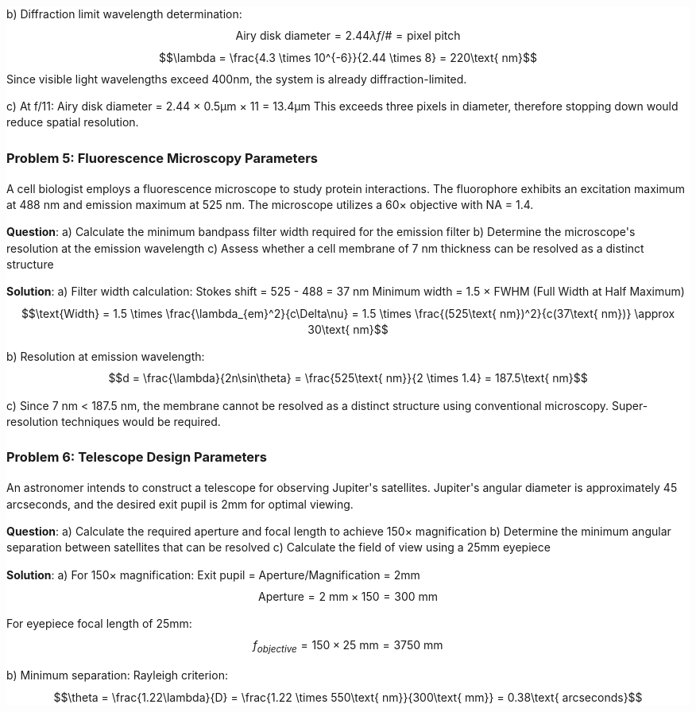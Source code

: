 b) Diffraction limit wavelength determination:
   $$\text{Airy disk diameter} = 2.44\lambda f/\# = \text{pixel pitch}$$
   $$\lambda = \frac{4.3 \times 10^{-6}}{2.44 \times 8} = 220\text{ nm}$$
   Since visible light wavelengths exceed 400nm, the system is already diffraction-limited.

c) At f/11:
   Airy disk diameter = 2.44 × 0.5μm × 11 = 13.4μm
   This exceeds three pixels in diameter, therefore stopping down would reduce spatial resolution.

### Problem 5: Fluorescence Microscopy Parameters

A cell biologist employs a fluorescence microscope to study protein interactions. The fluorophore exhibits an excitation maximum at 488 nm and emission maximum at 525 nm. The microscope utilizes a 60× objective with NA = 1.4.

**Question**: 
a) Calculate the minimum bandpass filter width required for the emission filter
b) Determine the microscope's resolution at the emission wavelength
c) Assess whether a cell membrane of 7 nm thickness can be resolved as a distinct structure

**Solution**:
a) Filter width calculation:
   Stokes shift = 525 - 488 = 37 nm
   Minimum width = 1.5 × FWHM (Full Width at Half Maximum)
   $$\text{Width} = 1.5 \times \frac{\lambda_{em}^2}{c\Delta\nu} = 1.5 \times \frac{(525\text{ nm})^2}{c(37\text{ nm})} \approx 30\text{ nm}$$

b) Resolution at emission wavelength:
   $$d = \frac{\lambda}{2n\sin\theta} = \frac{525\text{ nm}}{2 \times 1.4} = 187.5\text{ nm}$$

c) Since 7 nm < 187.5 nm, the membrane cannot be resolved as a distinct structure using conventional microscopy. Super-resolution techniques would be required.

### Problem 6: Telescope Design Parameters

An astronomer intends to construct a telescope for observing Jupiter's satellites. Jupiter's angular diameter is approximately 45 arcseconds, and the desired exit pupil is 2mm for optimal viewing.

**Question**: 
a) Calculate the required aperture and focal length to achieve 150× magnification
b) Determine the minimum angular separation between satellites that can be resolved
c) Calculate the field of view using a 25mm eyepiece

**Solution**:
a) For 150× magnification:
   Exit pupil = Aperture/Magnification = 2mm
   $$\text{Aperture} = 2\text{ mm} \times 150 = 300\text{ mm}$$

   For eyepiece focal length of 25mm:
   $$f_{objective} = 150 \times 25\text{ mm} = 3750\text{ mm}$$

b) Minimum separation:
   Rayleigh criterion:
   $$\theta = \frac{1.22\lambda}{D} = \frac{1.22 \times 550\text{ nm}}{300\text{ mm}} = 0.38\text{ arcseconds}$$
